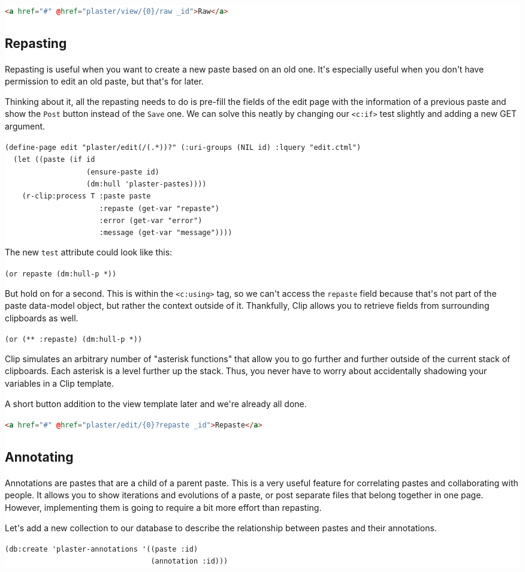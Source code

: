 ```HTML
<a href="#" @href="plaster/view/{0}/raw _id">Raw</a>
```

## Repasting
Repasting is useful when you want to create a new paste based on an old one. It's especially useful when you don't have permission to edit an old paste, but that's for later.

Thinking about it, all the repasting needs to do is pre-fill the fields of the edit page with the information of a previous paste and show the `Post` button instead of the `Save` one. We can solve this neatly by changing our `<c:if>` test slightly and adding a new GET argument.

```common-lisp
(define-page edit "plaster/edit(/(.*))?" (:uri-groups (NIL id) :lquery "edit.ctml")
  (let ((paste (if id
                   (ensure-paste id)
                   (dm:hull 'plaster-pastes))))
    (r-clip:process T :paste paste
                      :repaste (get-var "repaste")
                      :error (get-var "error")
                      :message (get-var "message"))))
```

The new `test` attribute could look like this:

```common-lisp
(or repaste (dm:hull-p *))
```

But hold on for a second. This is within the `<c:using>` tag, so we can't access the `repaste` field because that's not part of the paste data-model object, but rather the context outside of it. Thankfully, Clip allows you to retrieve fields from surrounding clipboards as well.

```common-lisp
(or (** :repaste) (dm:hull-p *))
```

Clip simulates an arbitrary number of "asterisk functions" that allow you to go further and further outside of the current stack of clipboards. Each asterisk is a level further up the stack. Thus, you never have to worry about accidentally shadowing your variables in a Clip template.

A short button addition to the view template later and we're already all done.

```HTML
<a href="#" @href="plaster/edit/{0}?repaste _id">Repaste</a>
```

## Annotating
Annotations are pastes that are a child of a parent paste. This is a very useful feature for correlating pastes and collaborating with people. It allows you to show iterations and evolutions of a paste, or post separate files that belong together in one page. However, implementing them is going to require a bit more effort than repasting.

Let's add a new collection to our database to describe the relationship between pastes and their annotations.

```common-lisp
(db:create 'plaster-annotations '((paste :id)
                                  (annotation :id)))
```
